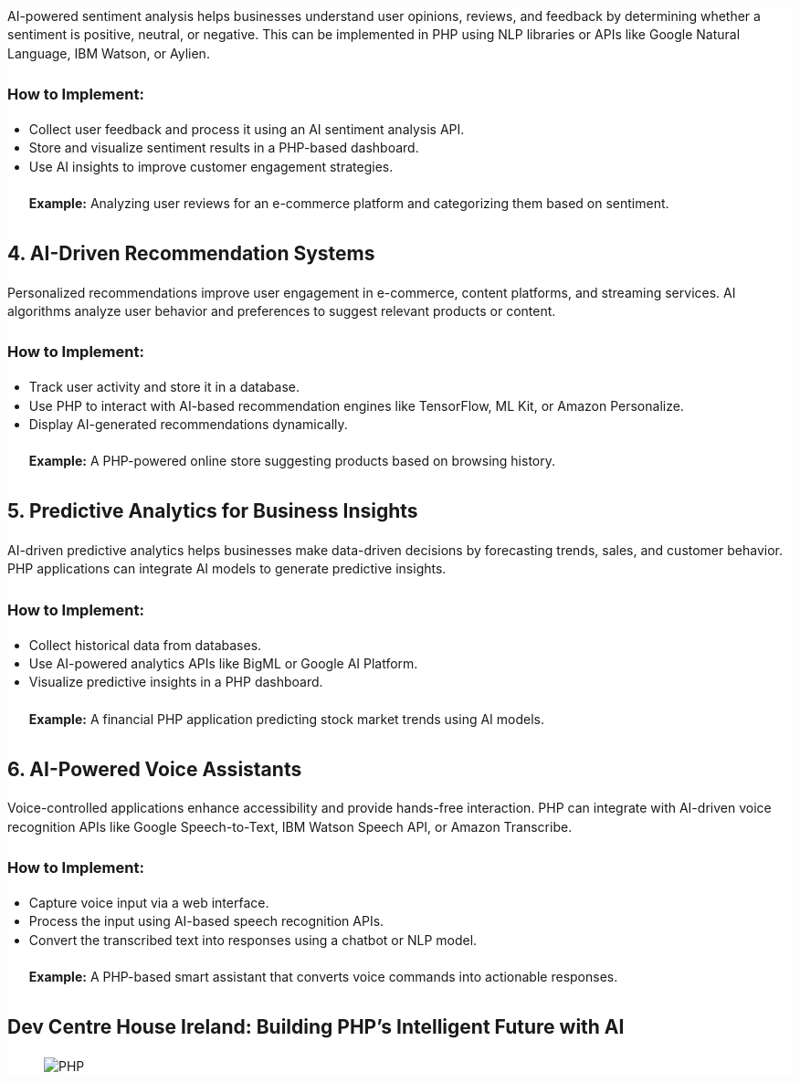 <p>AI-powered sentiment analysis helps businesses understand user opinions, reviews, and feedback by determining whether a sentiment is positive, neutral, or negative. This can be implemented in PHP using NLP libraries or APIs like Google Natural Language, IBM Watson, or Aylien.</p>
<h3 class="wp-block-heading">How to Implement:</h3>
<ul class="wp-block-list">
<li style="padding-top:var(--wp--preset--spacing--xx-small);padding-bottom:var(--wp--preset--spacing--xx-small)">Collect user feedback and process it using an AI sentiment analysis API.</li>
<li style="padding-top:var(--wp--preset--spacing--xx-small);padding-bottom:var(--wp--preset--spacing--xx-small)">Store and visualize sentiment results in a PHP-based dashboard.</li>
<li style="padding-top:var(--wp--preset--spacing--xx-small);padding-bottom:var(--wp--preset--spacing--xx-small)">Use AI insights to improve customer engagement strategies.<br/><br/><strong>Example:</strong> Analyzing user reviews for an e-commerce platform and categorizing them based on sentiment.</li>
</ul>
<h2 class="wp-block-heading">4. AI-Driven Recommendation Systems</h2>
<p>Personalized recommendations improve user engagement in e-commerce, content platforms, and streaming services. AI algorithms analyze user behavior and preferences to suggest relevant products or content.</p>
<h3 class="wp-block-heading">How to Implement:</h3>
<ul class="wp-block-list">
<li style="padding-top:var(--wp--preset--spacing--xx-small);padding-bottom:var(--wp--preset--spacing--xx-small)">Track user activity and store it in a database.</li>
<li style="padding-top:var(--wp--preset--spacing--xx-small);padding-bottom:var(--wp--preset--spacing--xx-small)">Use PHP to interact with AI-based recommendation engines like TensorFlow, ML Kit, or Amazon Personalize.</li>
<li style="padding-top:var(--wp--preset--spacing--xx-small);padding-bottom:var(--wp--preset--spacing--xx-small)">Display AI-generated recommendations dynamically.<br/><br/><strong>Example:</strong> A PHP-powered online store suggesting products based on browsing history.</li>
</ul>
<h2 class="wp-block-heading">5. Predictive Analytics for Business Insights</h2>
<p>AI-driven predictive analytics helps businesses make data-driven decisions by forecasting trends, sales, and customer behavior. PHP applications can integrate AI models to generate predictive insights.</p>
<h3 class="wp-block-heading">How to Implement:</h3>
<ul class="wp-block-list">
<li style="padding-top:var(--wp--preset--spacing--xx-small);padding-bottom:var(--wp--preset--spacing--xx-small)">Collect historical data from databases.</li>
<li style="padding-top:var(--wp--preset--spacing--xx-small);padding-bottom:var(--wp--preset--spacing--xx-small)">Use AI-powered analytics APIs like BigML or Google AI Platform.</li>
<li style="padding-top:var(--wp--preset--spacing--xx-small);padding-bottom:var(--wp--preset--spacing--xx-small)">Visualize predictive insights in a PHP dashboard.<br/><br/><strong>Example:</strong> A financial PHP application predicting stock market trends using AI models.</li>
</ul>
<h2 class="wp-block-heading">6. AI-Powered Voice Assistants</h2>
<p>Voice-controlled applications enhance accessibility and provide hands-free interaction. PHP can integrate with AI-driven voice recognition APIs like Google Speech-to-Text, IBM Watson Speech API, or Amazon Transcribe.</p>
<h3 class="wp-block-heading">How to Implement:</h3>
<ul class="wp-block-list">
<li style="padding-top:var(--wp--preset--spacing--xx-small);padding-bottom:var(--wp--preset--spacing--xx-small)">Capture voice input via a web interface.</li>
<li style="padding-top:var(--wp--preset--spacing--xx-small);padding-bottom:var(--wp--preset--spacing--xx-small)">Process the input using AI-based speech recognition APIs.</li>
<li style="padding-top:var(--wp--preset--spacing--xx-small);padding-bottom:var(--wp--preset--spacing--xx-small)">Convert the transcribed text into responses using a chatbot or NLP model.<br/><br/><strong>Example:</strong> A PHP-based smart assistant that converts voice commands into actionable responses.</li>
</ul>
<h2 class="wp-block-heading">Dev Centre House Ireland: Building PHP’s Intelligent Future with AI</h2>
<figure class="wp-block-image size-large"><img alt="PHP" class="wp-image-1486" decoding="async" height="576" sizes="(max-width: 1024px) 100vw, 1024px" src="https://www.devcentrehouse.eu/blogs/wp-content/uploads/2025/04/php-4-1024x576.jpg" srcset="https://www.devcentrehouse.eu/blogs/wp-content/uploads/2025/04/php-4-1024x576.jpg 1024w, https://www.devcentrehouse.eu/blogs/wp-content/uploads/2025/04/php-4-300x169.jpg 300w, https://www.devcentrehouse.eu/blogs/wp-content/uploads/2025/04/php-4-768x432.jpg 768w, https://www.devcentrehouse.eu/blogs/wp-content/uploads/2025/04/php-4-1536x864.jpg 1536w, https://www.devcentrehouse.eu/blogs/wp-content/uploads/2025/04/php-4.jpg 1920w" width="1024"/></figure>